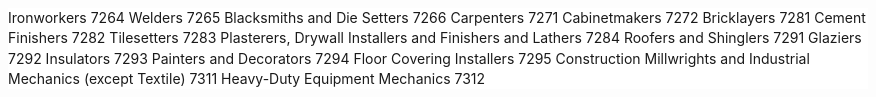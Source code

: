 </tr>
<tr>
<td>Ironworkers</td>
<td>7264</td>
</tr>
<tr>
<td>Welders</td>
<td>7265</td>
</tr>
<tr>
<td>Blacksmiths and Die Setters</td>
<td>7266</td>
</tr>
<tr>
<td>Carpenters</td>
<td>7271</td>
</tr>
<tr>
<td>Cabinetmakers</td>
<td>7272</td>
</tr>
<tr>
<td>Bricklayers</td>
<td>7281</td>
</tr>
<tr>
<td>Cement Finishers</td>
<td>7282</td>
</tr>
<tr>
<td>Tilesetters</td>
<td>7283</td>
</tr>
<tr>
<td>Plasterers, Drywall Installers and Finishers and Lathers</td>
<td>7284</td>
</tr>
<tr>
<td>Roofers and Shinglers</td>
<td>7291</td>
</tr>
<tr>
<td>Glaziers</td>
<td>7292</td>
</tr>
<tr>
<td>Insulators</td>
<td>7293</td>
</tr>
<tr>
<td>Painters and Decorators</td>
<td>7294</td>
</tr>
<tr>
<td>Floor Covering Installers</td>
<td>7295</td>
</tr>
<tr>
<td>Construction Millwrights and Industrial Mechanics (except Textile)</td>
<td>7311</td>
</tr>
<tr>
<td>Heavy-Duty Equipment Mechanics</td>
<td>7312</td>